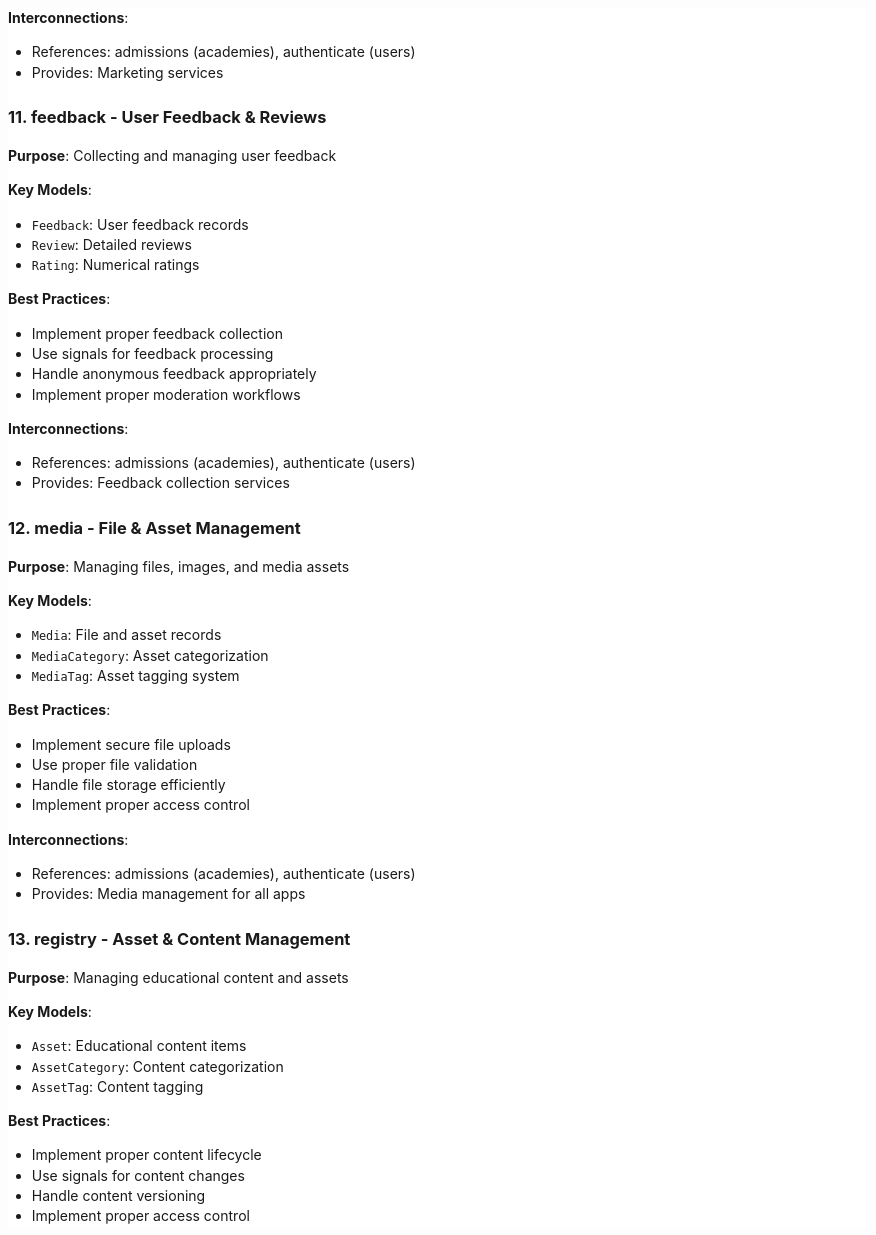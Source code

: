 **Interconnections**:
- References: admissions (academies), authenticate (users)
- Provides: Marketing services

### 11. **feedback** - User Feedback & Reviews
**Purpose**: Collecting and managing user feedback

**Key Models**:
- `Feedback`: User feedback records
- `Review`: Detailed reviews
- `Rating`: Numerical ratings

**Best Practices**:
- Implement proper feedback collection
- Use signals for feedback processing
- Handle anonymous feedback appropriately
- Implement proper moderation workflows

**Interconnections**:
- References: admissions (academies), authenticate (users)
- Provides: Feedback collection services

### 12. **media** - File & Asset Management
**Purpose**: Managing files, images, and media assets

**Key Models**:
- `Media`: File and asset records
- `MediaCategory`: Asset categorization
- `MediaTag`: Asset tagging system

**Best Practices**:
- Implement secure file uploads
- Use proper file validation
- Handle file storage efficiently
- Implement proper access control

**Interconnections**:
- References: admissions (academies), authenticate (users)
- Provides: Media management for all apps

### 13. **registry** - Asset & Content Management
**Purpose**: Managing educational content and assets

**Key Models**:
- `Asset`: Educational content items
- `AssetCategory`: Content categorization
- `AssetTag`: Content tagging

**Best Practices**:
- Implement proper content lifecycle
- Use signals for content changes
- Handle content versioning
- Implement proper access control
